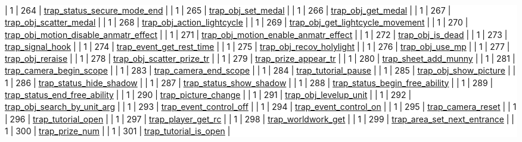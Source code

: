 | 1 | 264 | [trap_status_secure_mode_end](#trap_status_secure_mode_end) |
| 1 | 265 | [trap_obj_set_medal](#trap_obj_set_medal) |
| 1 | 266 | [trap_obj_get_medal](#trap_obj_get_medal) |
| 1 | 267 | [trap_obj_scatter_medal](#trap_obj_scatter_medal) |
| 1 | 268 | [trap_obj_action_lightcycle](#trap_obj_action_lightcycle) |
| 1 | 269 | [trap_obj_get_lightcycle_movement](#trap_obj_get_lightcycle_movement) |
| 1 | 270 | [trap_obj_motion_disable_anmatr_effect](#trap_obj_motion_disable_anmatr_effect) |
| 1 | 271 | [trap_obj_motion_enable_anmatr_effect](#trap_obj_motion_enable_anmatr_effect) |
| 1 | 272 | [trap_obj_is_dead](#trap_obj_is_dead) |
| 1 | 273 | [trap_signal_hook](#trap_signal_hook) |
| 1 | 274 | [trap_event_get_rest_time](#trap_event_get_rest_time) |
| 1 | 275 | [trap_obj_recov_holylight](#trap_obj_recov_holylight) |
| 1 | 276 | [trap_obj_use_mp](#trap_obj_use_mp) |
| 1 | 277 | [trap_obj_reraise](#trap_obj_reraise) |
| 1 | 278 | [trap_obj_scatter_prize_tr](#trap_obj_scatter_prize_tr) |
| 1 | 279 | [trap_prize_appear_tr](#trap_prize_appear_tr) |
| 1 | 280 | [trap_sheet_add_munny](#trap_sheet_add_munny) |
| 1 | 281 | [trap_camera_begin_scope](#trap_camera_begin_scope) |
| 1 | 283 | [trap_camera_end_scope](#trap_camera_end_scope) |
| 1 | 284 | [trap_tutorial_pause](#trap_tutorial_pause) |
| 1 | 285 | [trap_obj_show_picture](#trap_obj_show_picture) |
| 1 | 286 | [trap_status_hide_shadow](#trap_status_hide_shadow) |
| 1 | 287 | [trap_status_show_shadow](#trap_status_show_shadow) |
| 1 | 288 | [trap_status_begin_free_ability](#trap_status_begin_free_ability) |
| 1 | 289 | [trap_status_end_free_ability](#trap_status_end_free_ability) |
| 1 | 290 | [trap_picture_change](#trap_picture_change) |
| 1 | 291 | [trap_obj_levelup_unit](#trap_obj_levelup_unit) |
| 1 | 292 | [trap_obj_search_by_unit_arg](#trap_obj_search_by_unit_arg) |
| 1 | 293 | [trap_event_control_off](#trap_event_control_off) |
| 1 | 294 | [trap_event_control_on](#trap_event_control_on) |
| 1 | 295 | [trap_camera_reset](#trap_camera_reset) |
| 1 | 296 | [trap_tutorial_open](#trap_tutorial_open) |
| 1 | 297 | [trap_player_get_rc](#trap_player_get_rc) |
| 1 | 298 | [trap_worldwork_get](#trap_worldwork_get) |
| 1 | 299 | [trap_area_set_next_entrance](#trap_area_set_next_entrance) |
| 1 | 300 | [trap_prize_num](#trap_prize_num) |
| 1 | 301 | [trap_tutorial_is_open](#trap_tutorial_is_open) |